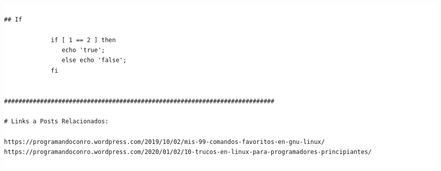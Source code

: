 ````
             
## If

             if [ 1 == 2 ] then 
                echo 'true'; 
                else echo 'false'; 
             fi
 
             
###########################################################################

# Links a Posts Relacionados:

https://programandoconro.wordpress.com/2019/10/02/mis-99-comandos-favoritos-en-gnu-linux/
https://programandoconro.wordpress.com/2020/01/02/10-trucos-en-linux-para-programadores-principiantes/

